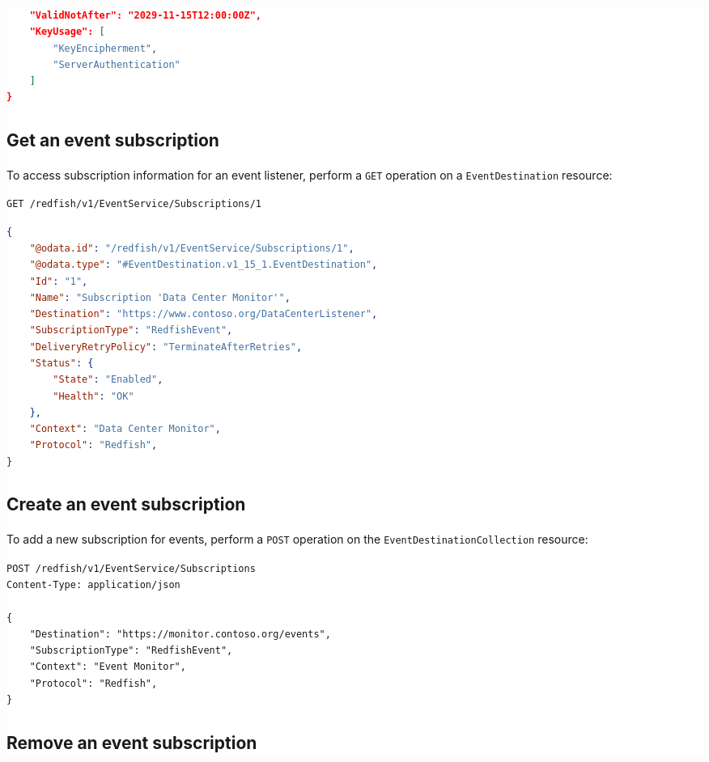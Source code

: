 ```json
    "ValidNotAfter": "2029-11-15T12:00:00Z",
    "KeyUsage": [
        "KeyEncipherment",
        "ServerAuthentication"
    ]
}
```

## Get an event subscription

To access subscription information for an event listener, perform a `GET` operation on a `EventDestination` resource:

```http
GET /redfish/v1/EventService/Subscriptions/1
```

```json
{
    "@odata.id": "/redfish/v1/EventService/Subscriptions/1",
    "@odata.type": "#EventDestination.v1_15_1.EventDestination",
    "Id": "1",
    "Name": "Subscription 'Data Center Monitor'",
    "Destination": "https://www.contoso.org/DataCenterListener",
    "SubscriptionType": "RedfishEvent",
    "DeliveryRetryPolicy": "TerminateAfterRetries",
    "Status": {
        "State": "Enabled",
        "Health": "OK"
    },
    "Context": "Data Center Monitor",
    "Protocol": "Redfish",
}
```

## Create an event subscription

To add a new subscription for events, perform a `POST` operation on the `EventDestinationCollection` resource:

```http
POST /redfish/v1/EventService/Subscriptions
Content-Type: application/json

{
    "Destination": "https://monitor.contoso.org/events",
    "SubscriptionType": "RedfishEvent",
    "Context": "Event Monitor",
    "Protocol": "Redfish",
}
```

## Remove an event subscription
